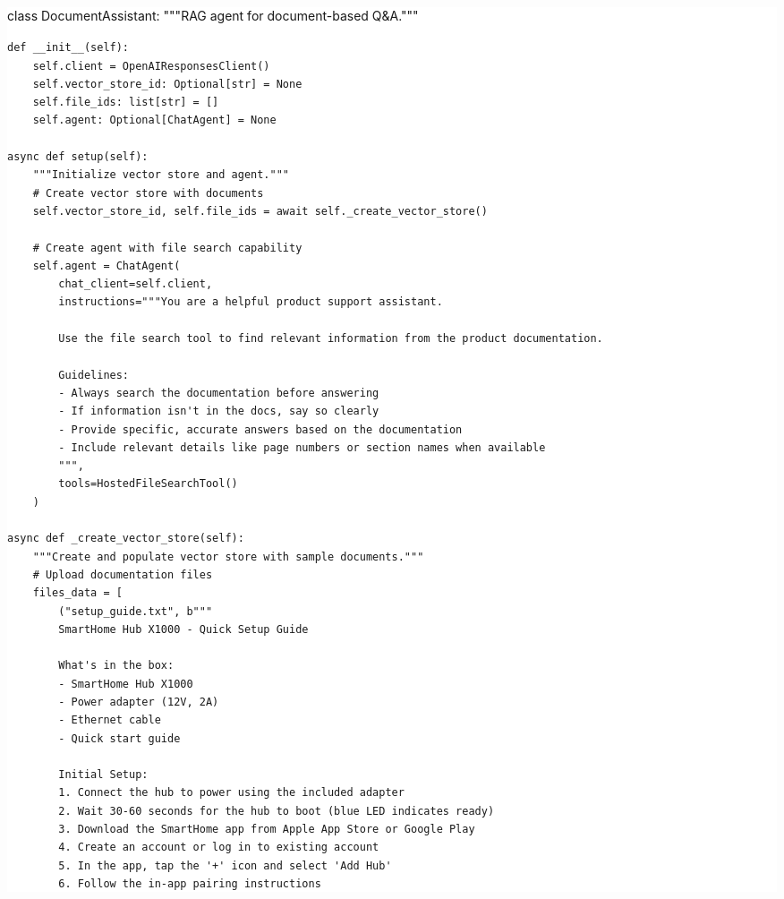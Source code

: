 class DocumentAssistant:
    """RAG agent for document-based Q&A."""
    
    def __init__(self):
        self.client = OpenAIResponsesClient()
        self.vector_store_id: Optional[str] = None
        self.file_ids: list[str] = []
        self.agent: Optional[ChatAgent] = None
    
    async def setup(self):
        """Initialize vector store and agent."""
        # Create vector store with documents
        self.vector_store_id, self.file_ids = await self._create_vector_store()
        
        # Create agent with file search capability
        self.agent = ChatAgent(
            chat_client=self.client,
            instructions="""You are a helpful product support assistant.
            
            Use the file search tool to find relevant information from the product documentation.
            
            Guidelines:
            - Always search the documentation before answering
            - If information isn't in the docs, say so clearly
            - Provide specific, accurate answers based on the documentation
            - Include relevant details like page numbers or section names when available
            """,
            tools=HostedFileSearchTool()
        )
    
    async def _create_vector_store(self):
        """Create and populate vector store with sample documents."""
        # Upload documentation files
        files_data = [
            ("setup_guide.txt", b"""
            SmartHome Hub X1000 - Quick Setup Guide
            
            What's in the box:
            - SmartHome Hub X1000
            - Power adapter (12V, 2A)
            - Ethernet cable
            - Quick start guide
            
            Initial Setup:
            1. Connect the hub to power using the included adapter
            2. Wait 30-60 seconds for the hub to boot (blue LED indicates ready)
            3. Download the SmartHome app from Apple App Store or Google Play
            4. Create an account or log in to existing account
            5. In the app, tap the '+' icon and select 'Add Hub'
            6. Follow the in-app pairing instructions
            